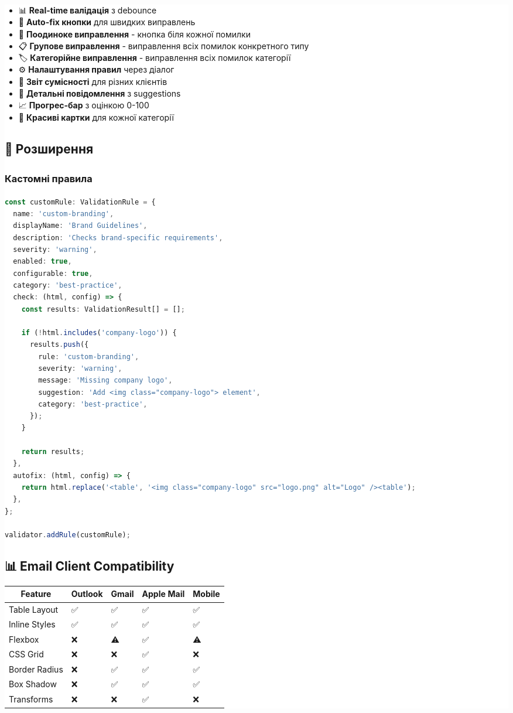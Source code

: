 - 📊 **Real-time валідація** з debounce
- 🔧 **Auto-fix кнопки** для швидких виправлень
- 🎯 **Поодиноке виправлення** - кнопка біля кожної помилки
- 📋 **Групове виправлення** - виправлення всіх помилок конкретного типу
- 🏷️ **Категорійне виправлення** - виправлення всіх помилок категорії
- ⚙️ **Налаштування правил** через діалог
- 📱 **Звіт сумісності** для різних клієнтів
- 🎯 **Детальні повідомлення** з suggestions
- 📈 **Прогрес-бар** з оцінкою 0-100
- 🎨 **Красиві картки** для кожної категорії

## 🔌 Розширення

### Кастомні правила

```typescript
const customRule: ValidationRule = {
  name: 'custom-branding',
  displayName: 'Brand Guidelines',
  description: 'Checks brand-specific requirements',
  severity: 'warning',
  enabled: true,
  configurable: true,
  category: 'best-practice',
  check: (html, config) => {
    const results: ValidationResult[] = [];

    if (!html.includes('company-logo')) {
      results.push({
        rule: 'custom-branding',
        severity: 'warning',
        message: 'Missing company logo',
        suggestion: 'Add <img class="company-logo"> element',
        category: 'best-practice',
      });
    }

    return results;
  },
  autofix: (html, config) => {
    return html.replace('<table', '<img class="company-logo" src="logo.png" alt="Logo" /><table');
  },
};

validator.addRule(customRule);
```

## 📊 Email Client Compatibility

| Feature       | Outlook | Gmail | Apple Mail | Mobile |
| ------------- | ------- | ----- | ---------- | ------ |
| Table Layout  | ✅      | ✅    | ✅         | ✅     |
| Inline Styles | ✅      | ✅    | ✅         | ✅     |
| Flexbox       | ❌      | ⚠️    | ✅         | ⚠️     |
| CSS Grid      | ❌      | ❌    | ✅         | ❌     |
| Border Radius | ❌      | ✅    | ✅         | ✅     |
| Box Shadow    | ❌      | ✅    | ✅         | ✅     |
| Transforms    | ❌      | ❌    | ✅         | ❌     |